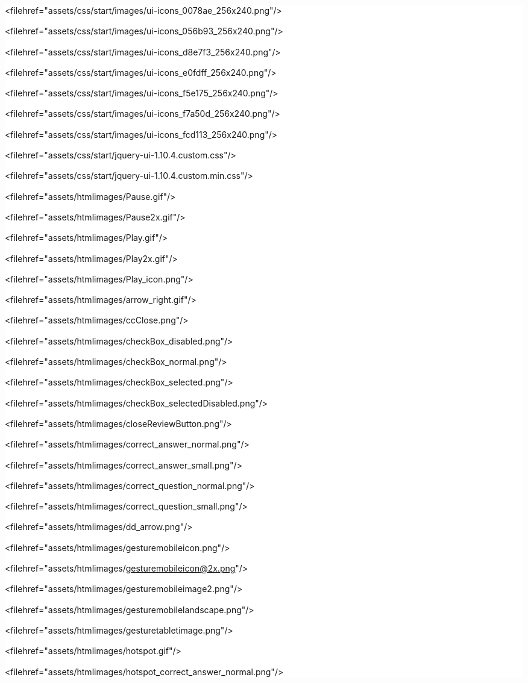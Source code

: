 <filehref="assets/css/start/images/ui-icons\_0078ae\_256x240.png"/>

<filehref="assets/css/start/images/ui-icons\_056b93\_256x240.png"/>

<filehref="assets/css/start/images/ui-icons\_d8e7f3\_256x240.png"/>

<filehref="assets/css/start/images/ui-icons\_e0fdff\_256x240.png"/>

<filehref="assets/css/start/images/ui-icons\_f5e175\_256x240.png"/>

<filehref="assets/css/start/images/ui-icons\_f7a50d\_256x240.png"/>

<filehref="assets/css/start/images/ui-icons\_fcd113\_256x240.png"/>

<filehref="assets/css/start/jquery-ui-1.10.4.custom.css"/>

<filehref="assets/css/start/jquery-ui-1.10.4.custom.min.css"/>

<filehref="assets/htmlimages/Pause.gif"/>

<filehref="assets/htmlimages/Pause2x.gif"/>

<filehref="assets/htmlimages/Play.gif"/>

<filehref="assets/htmlimages/Play2x.gif"/>

<filehref="assets/htmlimages/Play\_icon.png"/>

<filehref="assets/htmlimages/arrow\_right.gif"/>

<filehref="assets/htmlimages/ccClose.png"/>

<filehref="assets/htmlimages/checkBox\_disabled.png"/>

<filehref="assets/htmlimages/checkBox\_normal.png"/>

<filehref="assets/htmlimages/checkBox\_selected.png"/>

<filehref="assets/htmlimages/checkBox\_selectedDisabled.png"/>

<filehref="assets/htmlimages/closeReviewButton.png"/>

<filehref="assets/htmlimages/correct\_answer\_normal.png"/>

<filehref="assets/htmlimages/correct\_answer\_small.png"/>

<filehref="assets/htmlimages/correct\_question\_normal.png"/>

<filehref="assets/htmlimages/correct\_question\_small.png"/>

<filehref="assets/htmlimages/dd\_arrow.png"/>

<filehref="assets/htmlimages/gesturemobileicon.png"/>

<filehref="assets/htmlimages/gesturemobileicon@2x.png"/>

<filehref="assets/htmlimages/gesturemobileimage2.png"/>

<filehref="assets/htmlimages/gesturemobilelandscape.png"/>

<filehref="assets/htmlimages/gesturetabletimage.png"/>

<filehref="assets/htmlimages/hotspot.gif"/>

<filehref="assets/htmlimages/hotspot\_correct\_answer\_normal.png"/>
